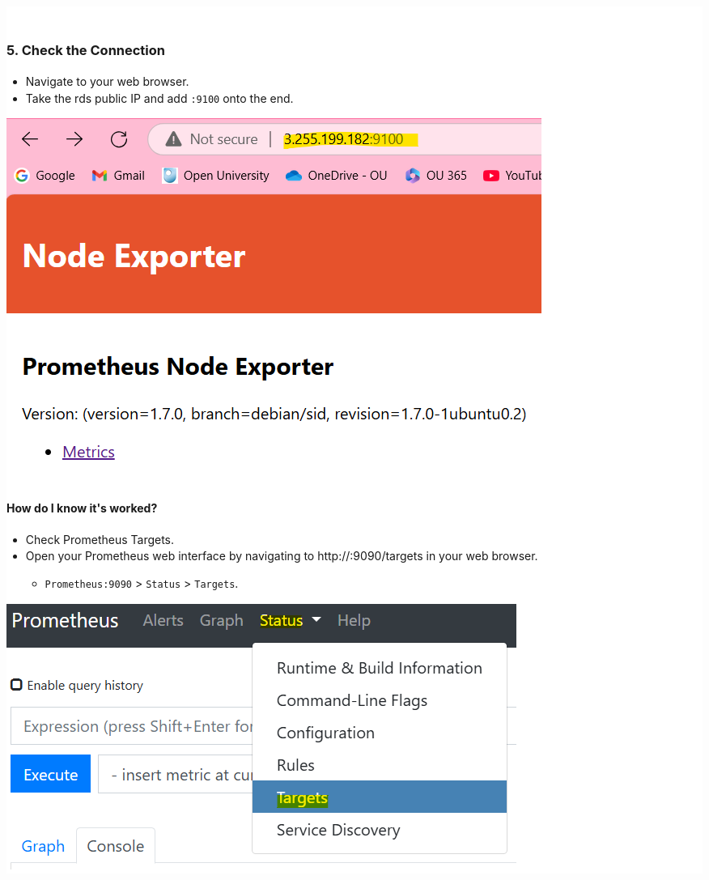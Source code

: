 <br>

### 5. Check the Connection
* Navigate to your web browser. 
* Take the rds public IP and add `:9100` onto the end. 

![alt text](./grafana-images/image-41.png)

#### How do I know it's worked?
* Check Prometheus Targets.
* Open your Prometheus web interface by navigating to http://<your-prometheus-server-ip>:9090/targets in your web browser.
  * `Prometheus:9090` > `Status` > `Targets`.

![alt text](./grafana-images/image-42.png)
